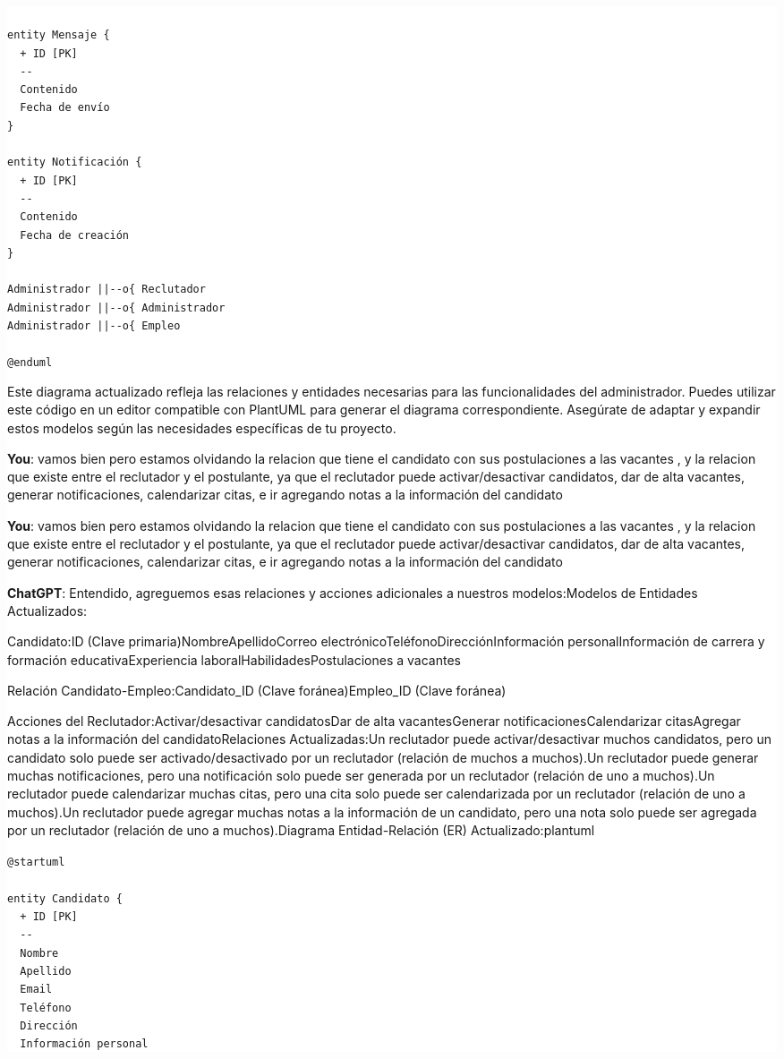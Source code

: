 ```plantuml

entity Mensaje {
  + ID [PK]
  --
  Contenido
  Fecha de envío
}

entity Notificación {
  + ID [PK]
  --
  Contenido
  Fecha de creación
}

Administrador ||--o{ Reclutador
Administrador ||--o{ Administrador
Administrador ||--o{ Empleo

@enduml
```

Este diagrama actualizado refleja las relaciones y entidades necesarias para las funcionalidades del administrador. Puedes utilizar este código en un editor compatible con PlantUML para generar el diagrama correspondiente. Asegúrate de adaptar y expandir estos modelos según las necesidades específicas de tu proyecto.

**You**: vamos bien pero estamos olvidando la relacion que tiene el candidato con sus postulaciones a las vacantes , y la relacion que existe entre el reclutador y el postulante, ya que el reclutador puede activar/desactivar candidatos, dar de alta vacantes, generar notificaciones, calendarizar citas, e ir agregando notas a la información del candidato

**You**: vamos bien pero estamos olvidando la relacion que tiene el candidato con sus postulaciones a las vacantes , y la relacion que existe entre el reclutador y el postulante, ya que el reclutador puede activar/desactivar candidatos, dar de alta vacantes, generar notificaciones, calendarizar citas, e ir agregando notas a la información del candidato

**ChatGPT**: Entendido, agreguemos esas relaciones y acciones adicionales a nuestros modelos:Modelos de Entidades Actualizados:

Candidato:ID (Clave primaria)NombreApellidoCorreo electrónicoTeléfonoDirecciónInformación personalInformación de carrera y formación educativaExperiencia laboralHabilidadesPostulaciones a vacantes

Relación Candidato-Empleo:Candidato_ID (Clave foránea)Empleo_ID (Clave foránea)

Acciones del Reclutador:Activar/desactivar candidatosDar de alta vacantesGenerar notificacionesCalendarizar citasAgregar notas a la información del candidatoRelaciones Actualizadas:Un reclutador puede activar/desactivar muchos candidatos, pero un candidato solo puede ser activado/desactivado por un reclutador (relación de muchos a muchos).Un reclutador puede generar muchas notificaciones, pero una notificación solo puede ser generada por un reclutador (relación de uno a muchos).Un reclutador puede calendarizar muchas citas, pero una cita solo puede ser calendarizada por un reclutador (relación de uno a muchos).Un reclutador puede agregar muchas notas a la información de un candidato, pero una nota solo puede ser agregada por un reclutador (relación de uno a muchos).Diagrama Entidad-Relación (ER) Actualizado:plantuml
```plantuml
@startuml

entity Candidato {
  + ID [PK]
  --
  Nombre
  Apellido
  Email
  Teléfono
  Dirección
  Información personal
```